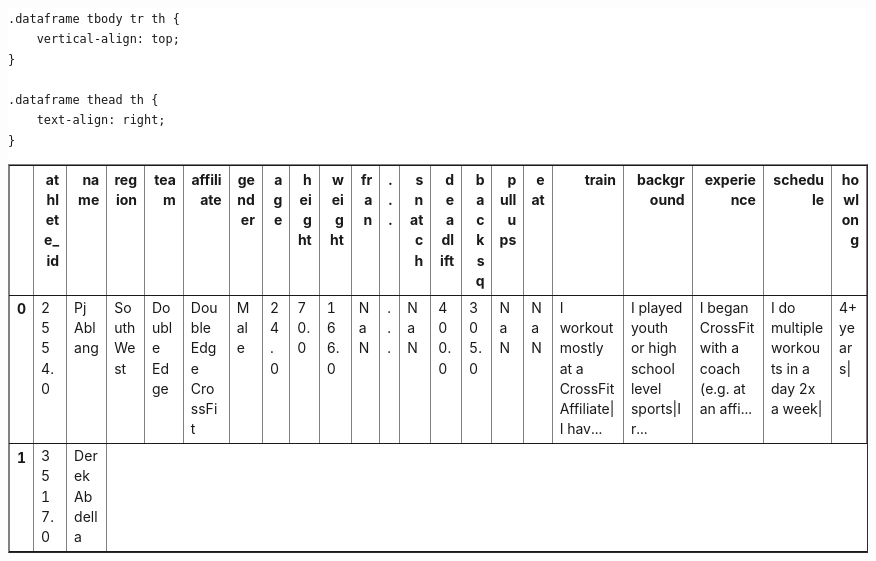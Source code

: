     .dataframe tbody tr th {
        vertical-align: top;
    }

    .dataframe thead th {
        text-align: right;
    }
</style>
<table border="1" class="dataframe">
  <thead>
    <tr style="text-align: right;">
      <th></th>
      <th>athlete_id</th>
      <th>name</th>
      <th>region</th>
      <th>team</th>
      <th>affiliate</th>
      <th>gender</th>
      <th>age</th>
      <th>height</th>
      <th>weight</th>
      <th>fran</th>
      <th>...</th>
      <th>snatch</th>
      <th>deadlift</th>
      <th>backsq</th>
      <th>pullups</th>
      <th>eat</th>
      <th>train</th>
      <th>background</th>
      <th>experience</th>
      <th>schedule</th>
      <th>howlong</th>
    </tr>
  </thead>
  <tbody>
    <tr>
      <th>0</th>
      <td>2554.0</td>
      <td>Pj Ablang</td>
      <td>South West</td>
      <td>Double Edge</td>
      <td>Double Edge CrossFit</td>
      <td>Male</td>
      <td>24.0</td>
      <td>70.0</td>
      <td>166.0</td>
      <td>NaN</td>
      <td>...</td>
      <td>NaN</td>
      <td>400.0</td>
      <td>305.0</td>
      <td>NaN</td>
      <td>NaN</td>
      <td>I workout mostly at a CrossFit Affiliate|I hav...</td>
      <td>I played youth or high school level sports|I r...</td>
      <td>I began CrossFit with a coach (e.g. at an affi...</td>
      <td>I do multiple workouts in a day 2x a week|</td>
      <td>4+ years|</td>
    </tr>
    <tr>
      <th>1</th>
      <td>3517.0</td>
      <td>Derek Abdella</td>